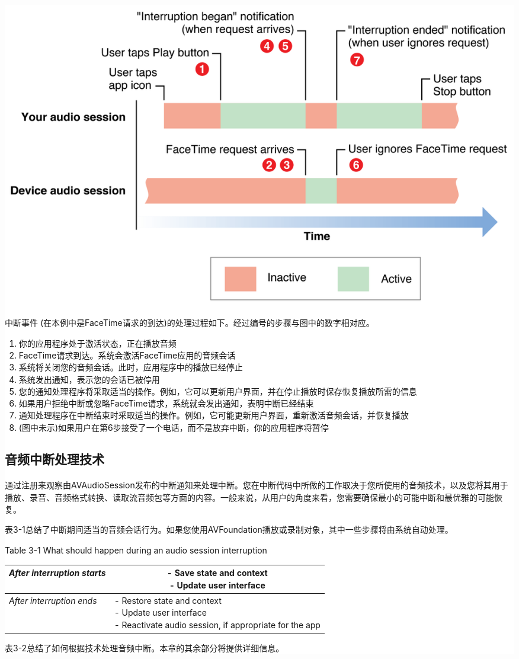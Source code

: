 ![](./img/audiosession/audio_session_interrupted.png)

中断事件 (在本例中是FaceTime请求的到达)的处理过程如下。经过编号的步骤与图中的数字相对应。

1. 你的应用程序处于激活状态，正在播放音频
2. FaceTime请求到达。系统会激活FaceTime应用的音频会话
3. 系统将关闭您的音频会话。此时，应用程序中的播放已经停止
4. 系统发出通知，表示您的会话已被停用
5. 您的通知处理程序将采取适当的操作。例如，它可以更新用户界面，并在停止播放时保存恢复播放所需的信息
6. 如果用户拒绝中断或忽略FaceTime请求，系统就会发出通知，表明中断已经结束
7. 通知处理程序在中断结束时采取适当的操作。例如，它可能更新用户界面，重新激活音频会话，并恢复播放
8. (图中未示)如果用户在第6步接受了一个电话，而不是放弃中断，你的应用程序将暂停

## 音频中断处理技术

通过注册来观察由AVAudioSession发布的中断通知来处理中断。您在中断代码中所做的工作取决于您所使用的音频技术，以及您将其用于播放、录音、音频格式转换、读取流音频包等方面的内容。一般来说，从用户的角度来看，您需要确保最小的可能中断和最优雅的可能恢复。

表3-1总结了中断期间适当的音频会话行为。如果您使用AVFoundation播放或录制对象，其中一些步骤将由系统自动处理。

Table 3-1  What should happen during an audio session interruption

| *After interruption starts* | - Save state and context<br>- Update user interface          |
| --------------------------- | ------------------------------------------------------------ |
| *After interruption ends*   | - Restore state and context<br>- Update user interface<br>- Reactivate audio session, if appropriate for the app |

表3-2总结了如何根据技术处理音频中断。本章的其余部分将提供详细信息。
